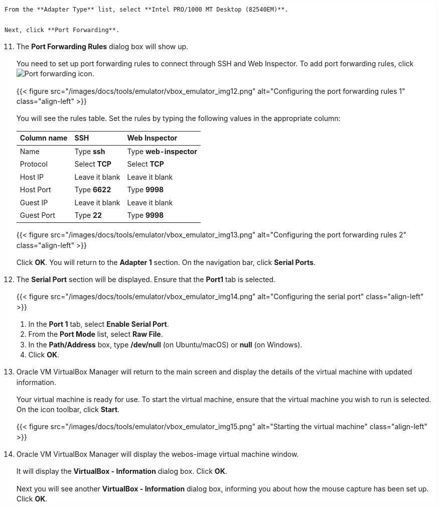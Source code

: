     From the **Adapter Type** list, select **Intel PRO/1000 MT Desktop (82540EM)**.

    Next, click **Port Forwarding**.

11. The **Port Forwarding Rules** dialog box will show up.

    You need to set up port forwarding rules to connect through SSH and Web Inspector. To add port forwarding rules, click <img src="/images/docs/tools/emulator/vbox_emulator_icon02.jpg" alt="Port forwarding icon">.

    {{< figure src="/images/docs/tools/emulator/vbox_emulator_img12.png" alt="Configuring the port forwarding rules 1" class="align-left" >}}

    You will see the rules table. Set the rules by typing the following values in the appropriate column:

    | Column name | SSH            | Web Inspector          |
    | ----------- | -------------- | ---------------------- |
    | Name        | Type **ssh**   | Type **web-inspector** |
    | Protocol    | Select **TCP** | Select **TCP**         |
    | Host IP     | Leave it blank | Leave it blank         |
    | Host Port   | Type **6622**  | Type **9998**          |
    | Guest IP    | Leave it blank | Leave it blank         |
    | Guest Port  | Type **22**    | Type **9998**          |


    {{< figure src="/images/docs/tools/emulator/vbox_emulator_img13.png" alt="Configuring the port forwarding rules 2" class="align-left" >}}

    Click **OK**. You will return to the **Adapter 1** section. On the navigation bar, click **Serial Ports**.

12. The **Serial Port** section will be displayed. Ensure that the **Port1** tab is selected.

    {{< figure src="/images/docs/tools/emulator/vbox_emulator_img14.png" alt="Configuring the serial port" class="align-left" >}}

    1. In the **Port 1** tab, select **Enable Serial Port**.
    2. From the **Port Mode** list, select **Raw File**.
    3. In the **Path/Address** box, type **/dev/null** (on Ubuntu/macOS) or **null** (on Windows).
    4. Click **OK**.

13. Oracle VM VirtualBox Manager will return to the main screen and display the details of the virtual machine with updated information.

    Your virtual machine is ready for use. To start the virtual machine, ensure that the virtual machine you wish to run is selected. On the icon toolbar, click **Start**.

    {{< figure src="/images/docs/tools/emulator/vbox_emulator_img15.png" alt="Starting the virtual machine" class="align-left" >}}

14. Oracle VM VirtualBox Manager will display the webos-image virtual machine window.

    It will display the **VirtualBox - Information** dialog box. Click **OK**.

    Next you will see another **VirtualBox - Information** dialog box, informing you about how the mouse capture has been set up. Click **OK**.
